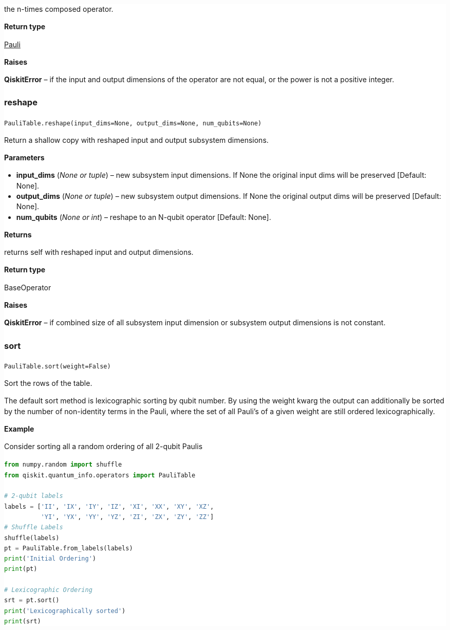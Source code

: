 the n-times composed operator.

**Return type**

[Pauli](qiskit.quantum_info.Pauli "qiskit.quantum_info.Pauli")

**Raises**

**QiskitError** – if the input and output dimensions of the operator are not equal, or the power is not a positive integer.

### reshape

<span id="qiskit.quantum_info.PauliTable.reshape" />

`PauliTable.reshape(input_dims=None, output_dims=None, num_qubits=None)`

Return a shallow copy with reshaped input and output subsystem dimensions.

**Parameters**

*   **input\_dims** (*None or tuple*) – new subsystem input dimensions. If None the original input dims will be preserved \[Default: None].
*   **output\_dims** (*None or tuple*) – new subsystem output dimensions. If None the original output dims will be preserved \[Default: None].
*   **num\_qubits** (*None or int*) – reshape to an N-qubit operator \[Default: None].

**Returns**

returns self with reshaped input and output dimensions.

**Return type**

BaseOperator

**Raises**

**QiskitError** – if combined size of all subsystem input dimension or subsystem output dimensions is not constant.

### sort

<span id="qiskit.quantum_info.PauliTable.sort" />

`PauliTable.sort(weight=False)`

Sort the rows of the table.

The default sort method is lexicographic sorting by qubit number. By using the weight kwarg the output can additionally be sorted by the number of non-identity terms in the Pauli, where the set of all Pauli’s of a given weight are still ordered lexicographically.

**Example**

Consider sorting all a random ordering of all 2-qubit Paulis

```python
from numpy.random import shuffle
from qiskit.quantum_info.operators import PauliTable

# 2-qubit labels
labels = ['II', 'IX', 'IY', 'IZ', 'XI', 'XX', 'XY', 'XZ',
          'YI', 'YX', 'YY', 'YZ', 'ZI', 'ZX', 'ZY', 'ZZ']
# Shuffle Labels
shuffle(labels)
pt = PauliTable.from_labels(labels)
print('Initial Ordering')
print(pt)

# Lexicographic Ordering
srt = pt.sort()
print('Lexicographically sorted')
print(srt)
```
